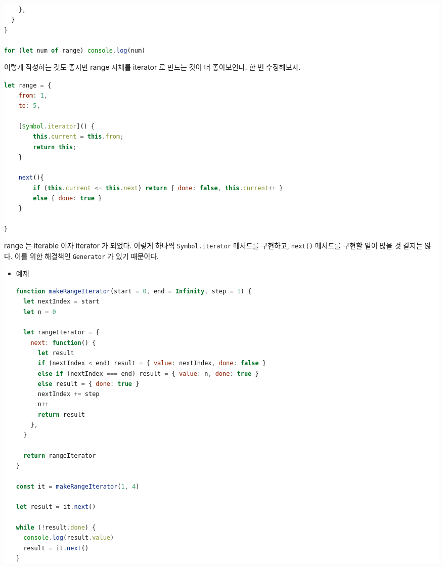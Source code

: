 ```jsx
    },
  }
}

for (let num of range) console.log(num)
```

이렇게 작성하는 것도 좋지만 range 자체를 iterator 로 만드는 것이 더 좋아보인다. 한 번 수정해보자.

```jsx
let range = {
	from: 1,
	to: 5,

	[Symbol.iterator]() {
		this.current = this.from;
		return this;
	}

	next(){
		if (this.current <= this.next) return { done: false, this.current++ }
		else { done: true }
	}

}
```

range 는 iterable 이자 iterator 가 되었다. 이렇게 하나씩 `Symbol.iterator` 메서드를 구현하고, `next()` 메서드를 구현할 일이 많을 것 같지는 않다. 이를 위한 해결책인 `Generator` 가 있기 때문이다.

- 예제

  ```jsx
  function makeRangeIterator(start = 0, end = Infinity, step = 1) {
    let nextIndex = start
    let n = 0

    let rangeIterator = {
      next: function() {
        let result
        if (nextIndex < end) result = { value: nextIndex, done: false }
        else if (nextIndex === end) result = { value: n, done: true }
        else result = { done: true }
        nextIndex += step
        n++
        return result
      },
    }

    return rangeIterator
  }

  const it = makeRangeIterator(1, 4)

  let result = it.next()

  while (!result.done) {
    console.log(result.value)
    result = it.next()
  }
  ```
